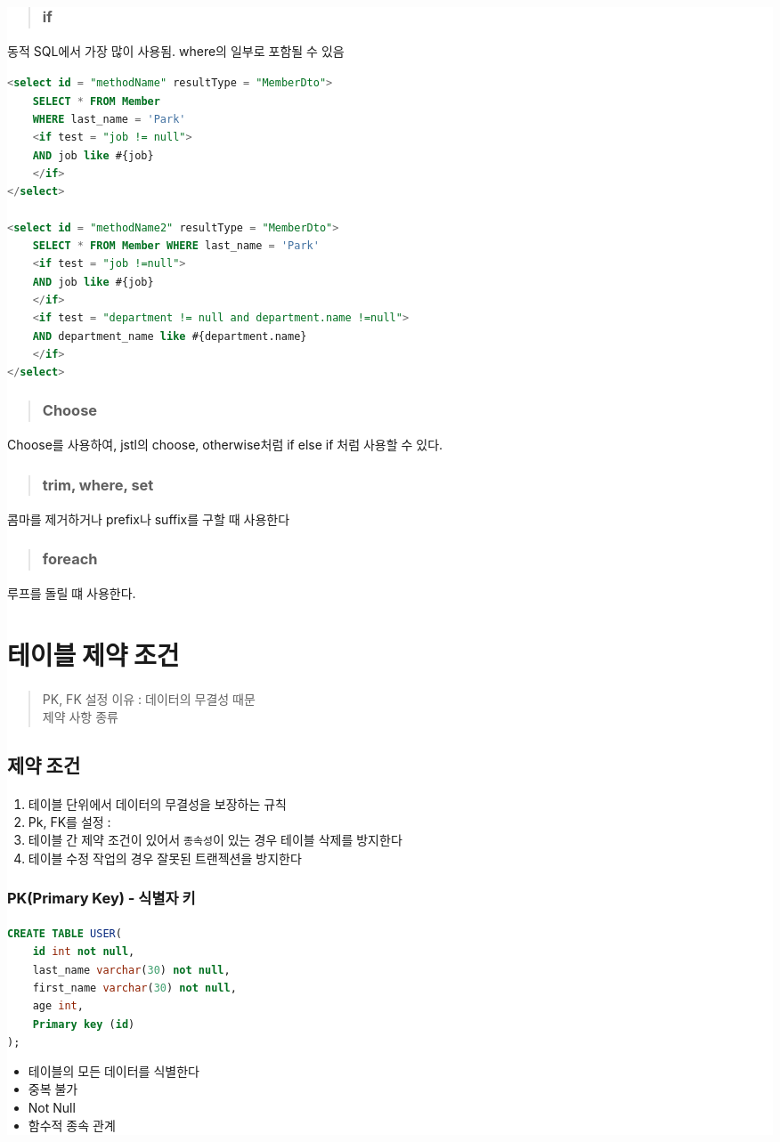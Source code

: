>### if
동적 SQL에서 가장 많이 사용됨. where의 일부로 포함될 수 있음
```sql
<select id = "methodName" resultType = "MemberDto">
    SELECT * FROM Member
    WHERE last_name = 'Park'
    <if test = "job != null">
    AND job like #{job}
    </if>
</select>

<select id = "methodName2" resultType = "MemberDto">
    SELECT * FROM Member WHERE last_name = 'Park'
    <if test = "job !=null">
    AND job like #{job}
    </if>
    <if test = "department != null and department.name !=null">
    AND department_name like #{department.name}
    </if>
</select>
```

> ### Choose
Choose를 사용하여, jstl의 choose, otherwise처럼 if else if 처럼 사용할 수 있다. 

> ### trim, where, set
 콤마를 제거하거나 prefix나 suffix를 구할 때 사용한다

> ### foreach
루프를 돌릴 떄 사용한다. 

# 테이블 제약 조건
> PK, FK 설정 이유 : 데이터의 무결성 때문<br>
제약 사항 종류

## 제약 조건 
1. 테이블 단위에서 데이터의 무결성을 보장하는 규칙
2. Pk, FK를 설정 : 
3. 테이블 간 제약 조건이 있어서 `종속성`이 있는 경우 테이블 삭제를 방지한다
4. 테이블 수정 작업의 경우 잘못된 트랜젝션을 방지한다

### PK(Primary Key) - 식별자 키
```sql
CREATE TABLE USER(
    id int not null,
    last_name varchar(30) not null,
    first_name varchar(30) not null,
    age int,
    Primary key (id)
);
```
* 테이블의 모든 데이터를 식별한다
* 중복 불가
* Not Null
* 함수적 종속 관계
